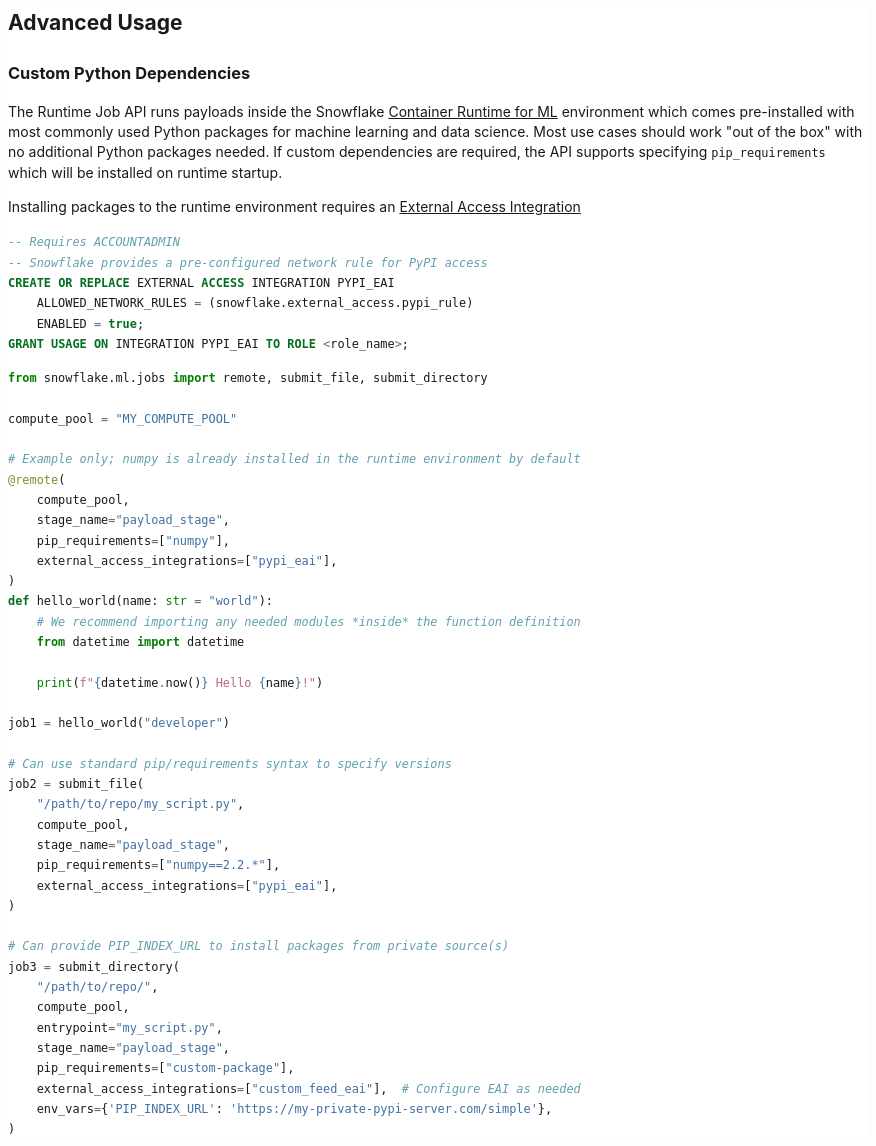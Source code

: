 ## Advanced Usage

### Custom Python Dependencies

The Runtime Job API runs payloads inside the Snowflake
[Container Runtime for ML](https://docs.snowflake.com/en/developer-guide/snowflake-ml/container-runtime-ml)
environment which comes pre-installed with most commonly used Python packages
for machine learning and data science. Most use cases should work "out of the box"
with no additional Python packages needed. If custom dependencies are required,
the API supports specifying `pip_requirements` which will be installed on runtime
startup.

Installing packages to the runtime environment requires an
[External Access Integration](https://docs.snowflake.com/en/developer-guide/external-network-access/creating-using-external-network-access)

```sql
-- Requires ACCOUNTADMIN
-- Snowflake provides a pre-configured network rule for PyPI access
CREATE OR REPLACE EXTERNAL ACCESS INTEGRATION PYPI_EAI
    ALLOWED_NETWORK_RULES = (snowflake.external_access.pypi_rule)
    ENABLED = true;
GRANT USAGE ON INTEGRATION PYPI_EAI TO ROLE <role_name>;
```

```python
from snowflake.ml.jobs import remote, submit_file, submit_directory

compute_pool = "MY_COMPUTE_POOL"

# Example only; numpy is already installed in the runtime environment by default
@remote(
    compute_pool,
    stage_name="payload_stage",
    pip_requirements=["numpy"],
    external_access_integrations=["pypi_eai"],
)
def hello_world(name: str = "world"):
    # We recommend importing any needed modules *inside* the function definition
    from datetime import datetime

    print(f"{datetime.now()} Hello {name}!")

job1 = hello_world("developer")

# Can use standard pip/requirements syntax to specify versions
job2 = submit_file(
    "/path/to/repo/my_script.py",
    compute_pool,
    stage_name="payload_stage",
    pip_requirements=["numpy==2.2.*"],
    external_access_integrations=["pypi_eai"],
)

# Can provide PIP_INDEX_URL to install packages from private source(s)
job3 = submit_directory(
    "/path/to/repo/",
    compute_pool,
    entrypoint="my_script.py",
    stage_name="payload_stage",
    pip_requirements=["custom-package"],
    external_access_integrations=["custom_feed_eai"],  # Configure EAI as needed
    env_vars={'PIP_INDEX_URL': 'https://my-private-pypi-server.com/simple'},
)
```